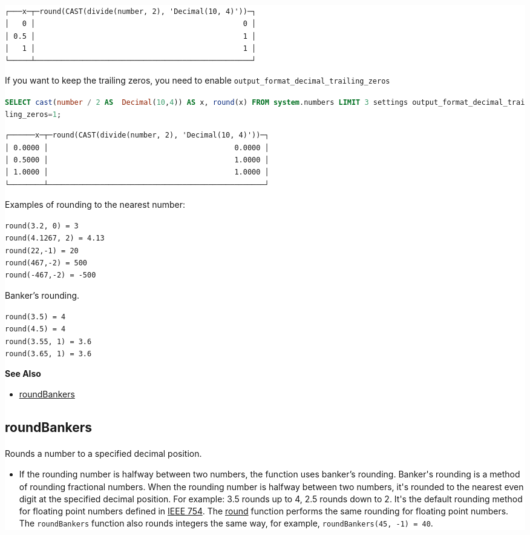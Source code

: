 ``` text
┌───x─┬─round(CAST(divide(number, 2), 'Decimal(10, 4)'))─┐
│   0 │                                                0 │
│ 0.5 │                                                1 │
│   1 │                                                1 │
└─────┴──────────────────────────────────────────────────┘
```

If you want to keep the trailing zeros, you need to enable `output_format_decimal_trailing_zeros`

``` sql
SELECT cast(number / 2 AS  Decimal(10,4)) AS x, round(x) FROM system.numbers LIMIT 3 settings output_format_decimal_trailing_zeros=1;

```

``` text
┌──────x─┬─round(CAST(divide(number, 2), 'Decimal(10, 4)'))─┐
│ 0.0000 │                                           0.0000 │
│ 0.5000 │                                           1.0000 │
│ 1.0000 │                                           1.0000 │
└────────┴──────────────────────────────────────────────────┘
```

Examples of rounding to the nearest number:

``` text
round(3.2, 0) = 3
round(4.1267, 2) = 4.13
round(22,-1) = 20
round(467,-2) = 500
round(-467,-2) = -500
```

Banker’s rounding.

``` text
round(3.5) = 4
round(4.5) = 4
round(3.55, 1) = 3.6
round(3.65, 1) = 3.6
```

**See Also**

- [roundBankers](#roundbankers)

## roundBankers

Rounds a number to a specified decimal position.

- If the rounding number is halfway between two numbers, the function uses banker’s rounding. Banker's rounding is a method of rounding fractional numbers. When the rounding number is halfway between two numbers, it's rounded to the nearest even digit at the specified decimal position. For example: 3.5 rounds up to 4, 2.5 rounds down to 2. It's the default rounding method for floating point numbers defined in [IEEE 754](https://en.wikipedia.org/wiki/IEEE_754#Roundings_to_nearest). The [round](#rounding_functions-round) function performs the same rounding for floating point numbers. The `roundBankers` function also rounds integers the same way, for example, `roundBankers(45, -1) = 40`.
